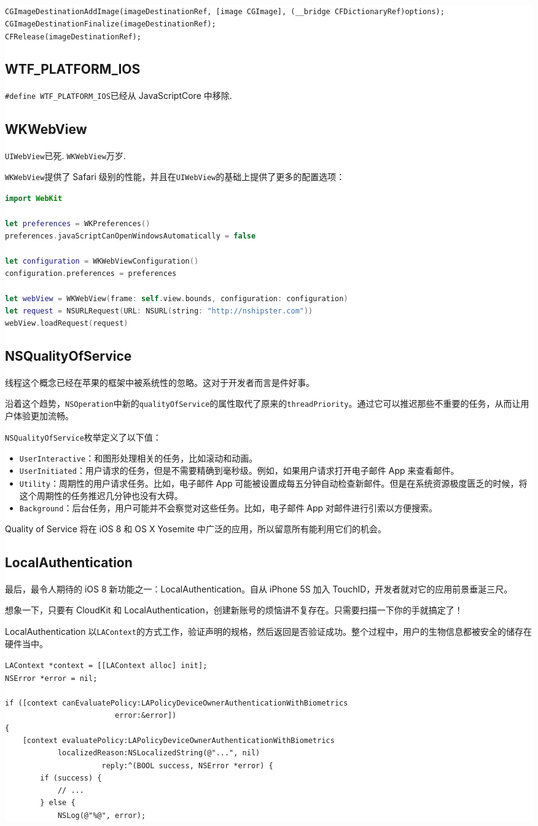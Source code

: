 ```objc
CGImageDestinationAddImage(imageDestinationRef, [image CGImage], (__bridge CFDictionaryRef)options);
CGImageDestinationFinalize(imageDestinationRef);
CFRelease(imageDestinationRef);
```

## WTF_PLATFORM_IOS

`#define WTF_PLATFORM_IOS`已经从 JavaScriptCore 中移除.

## WKWebView

`UIWebView`已死. `WKWebView`万岁.

`WKWebView`提供了 Safari 级别的性能，并且在`UIWebView`的基础上提供了更多的配置选项：

```swift
import WebKit

let preferences = WKPreferences()
preferences.javaScriptCanOpenWindowsAutomatically = false

let configuration = WKWebViewConfiguration()
configuration.preferences = preferences

let webView = WKWebView(frame: self.view.bounds, configuration: configuration)
let request = NSURLRequest(URL: NSURL(string: "http://nshipster.com"))
webView.loadRequest(request)
```

## NSQualityOfService

线程这个概念已经在苹果的框架中被系统性的忽略。这对于开发者而言是件好事。

沿着这个趋势，`NSOperation`中新的`qualityOfService`的属性取代了原来的`threadPriority`。通过它可以推迟那些不重要的任务，从而让用户体验更加流畅。

`NSQualityOfService`枚举定义了以下值：

- `UserInteractive`：和图形处理相关的任务，比如滚动和动画。
- `UserInitiated`：用户请求的任务，但是不需要精确到毫秒级。例如，如果用户请求打开电子邮件 App 来查看邮件。
- `Utility`：周期性的用户请求任务。比如，电子邮件 App 可能被设置成每五分钟自动检查新邮件。但是在系统资源极度匮乏的时候，将这个周期性的任务推迟几分钟也没有大碍。
- `Background`：后台任务，用户可能并不会察觉对这些任务。比如，电子邮件 App 对邮件进行引索以方便搜索。

Quality of Service 将在 iOS 8 和 OS X Yosemite 中广泛的应用，所以留意所有能利用它们的机会。

## LocalAuthentication

最后，最令人期待的 iOS 8 新功能之一：LocalAuthentication。自从 iPhone 5S 加入 TouchID，开发者就对它的应用前景垂涎三尺。

想象一下，只要有 CloudKit 和 LocalAuthentication，创建新账号的烦恼讲不复存在。只需要扫描一下你的手就搞定了！

LocalAuthentication 以`LAContext`的方式工作，验证声明的规格，然后返回是否验证成功。整个过程中，用户的生物信息都被安全的储存在硬件当中。

```objc
LAContext *context = [[LAContext alloc] init];
NSError *error = nil;

if ([context canEvaluatePolicy:LAPolicyDeviceOwnerAuthenticationWithBiometrics
                         error:&error])
{
    [context evaluatePolicy:LAPolicyDeviceOwnerAuthenticationWithBiometrics
            localizedReason:NSLocalizedString(@"...", nil)
                      reply:^(BOOL success, NSError *error) {
        if (success) {
            // ...
        } else {
            NSLog(@"%@", error);
```